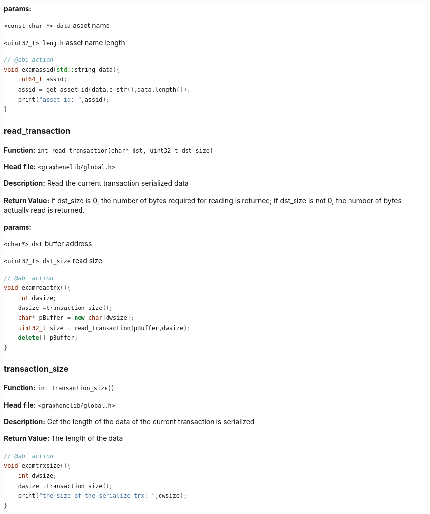 **params:**

`<const char *> data` asset name

`<uint32_t> length` asset name length

```cpp
// @abi action
void examassid(std::string data){
    int64_t assid;
    assid = get_asset_id(data.c_str(),data.length());
    print("asset id: ",assid);
}
```

### read\_transaction

**Function:** `int read_transaction(char* dst, uint32_t dst_size)`

**Head file:** `<graphenelib/global.h>`

**Description:** Read the current transaction serialized data

**Return Value:** If dst_size is 0, the number of bytes required for reading is returned; if dst_size is not 0, the number of bytes actually read is returned.

**params:**

`<char*> dst` buffer address

`<uint32_t> dst_size` read size

```cpp
// @abi action
void examreadtrx(){
    int dwsize;
    dwsize =transaction_size();
    char* pBuffer = new char[dwsize];
    uint32_t size = read_transaction(pBuffer,dwsize);
    delete[] pBuffer;
}
```

### transaction\_size

**Function:** `int transaction_size()`

**Head file:** `<graphenelib/global.h>`

**Description:** Get the length of the data of the current transaction is serialized

**Return Value:** The length of the data

```cpp
// @abi action
void examtrxsize(){
    int dwsize;
    dwsize =transaction_size();
    print("the size of the serialize trx: ",dwsize);
}
```
